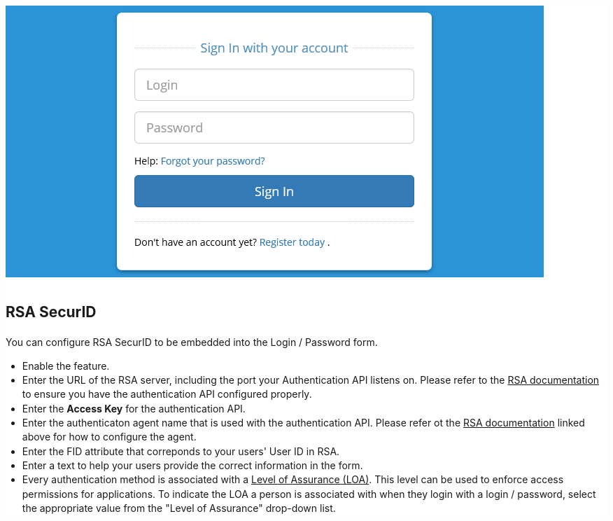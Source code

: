 ![](media/fba-2.png)

RSA SecurID
-----------

You can configure RSA SecurID to be embedded into the Login / Password form.

*   Enable the feature.
*   Enter the URL of the RSA server, including the port your Authentication API listens on. Please refer to the [RSA documentation](https://community.rsa.com/docs/DOC-76831) to ensure you have the authentication API configured properly.
*   Enter the **Access Key** for the authentication API.
*   Enter the authenticaton agent name that is used with the authentication API. Please refer ot the [RSA documentation](https://community.rsa.com/docs/DOC-76818) linked above for how to configure the agent.
*   Enter the FID attribute that correponds to your users' User ID in RSA.
*   Enter a text to help your users provide the correct information in the form.
*   Every authentication method is associated with a [Level of Assurance (LOA)](02-getting-started#level-of-assurance). This level can be used to enforce access permissions for applications. To indicate the LOA a person is associated with when they login with a login / password, select the appropriate value from the "Level of Assurance" drop-down list.
